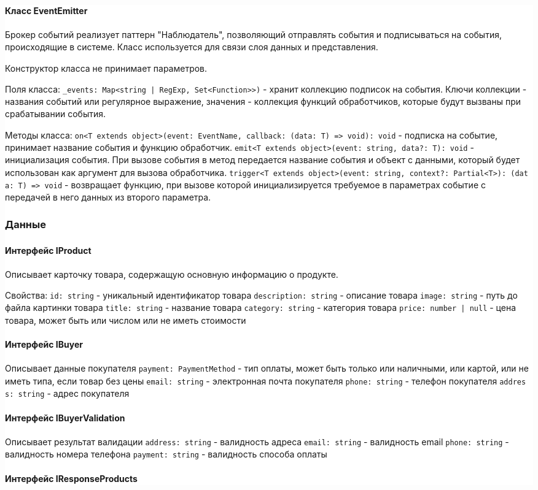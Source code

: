 #### Класс EventEmitter

Брокер событий реализует паттерн "Наблюдатель", позволяющий отправлять события и подписываться на события, происходящие в системе. Класс используется для связи слоя данных и представления.

Конструктор класса не принимает параметров.

Поля класса:
`_events: Map<string | RegExp, Set<Function>>)` - хранит коллекцию подписок на события. Ключи коллекции - названия событий или регулярное выражение, значения - коллекция функций обработчиков, которые будут вызваны при срабатывании события.

Методы класса:
`on<T extends object>(event: EventName, callback: (data: T) => void): void` - подписка на событие, принимает название события и функцию обработчик.
`emit<T extends object>(event: string, data?: T): void` - инициализация события. При вызове события в метод передается название события и объект с данными, который будет использован как аргумент для вызова обработчика.
`trigger<T extends object>(event: string, context?: Partial<T>): (data: T) => void` - возвращает функцию, при вызове которой инициализируется требуемое в параметрах событие с передачей в него данных из второго параметра.

### Данные

#### Интерфейс IProduct

Описывает карточку товара, содержащую основную информацию о продукте.

Свойства:
`id: string` - уникальный идентификатор товара
`description: string` - описание товара
`image: string` - путь до файла картинки товара
`title: string` - название товара
`category: string` - категория товара
`price: number | null` - цена товара, может быть или числом или не иметь стоимости

#### Интерфейс IBuyer

Описывает данные покупателя
`payment: PaymentMethod` - тип оплаты, может быть только или наличными, или картой, или не иметь типа, если товар без цены
`email: string` - электронная почта покупателя
`phone: string` - телефон покупателя
`address: string` - адрес покупателя

#### Интерфейс IBuyerValidation

Описывает результат валидации
`address: string` - валидность адреса
`email: string` - валидность email
`phone: string` - валидность номера телефона
`payment: string` - валидность способа оплаты

#### Интерфейс IResponseProducts
